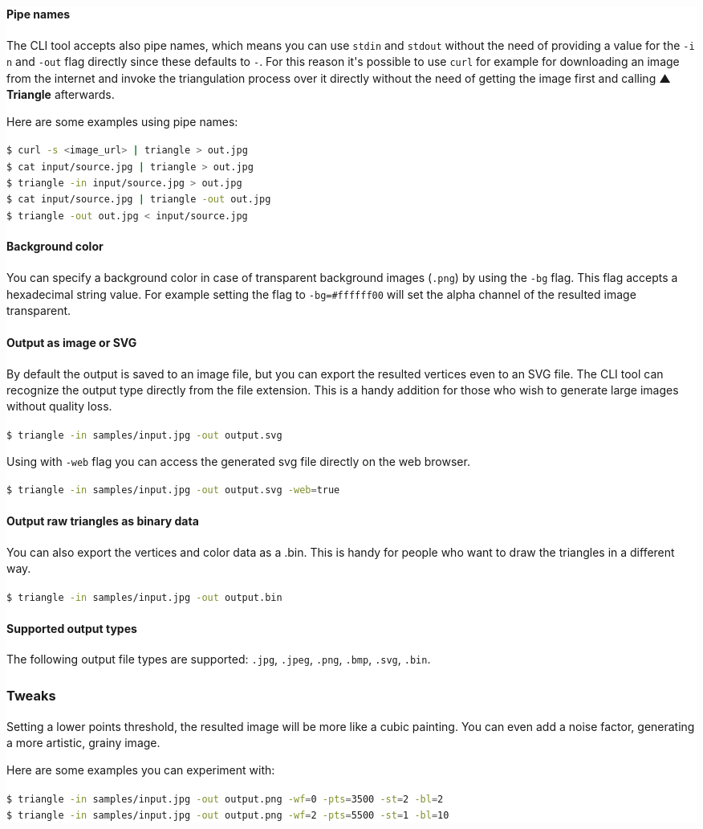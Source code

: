 #### Pipe names
The CLI tool accepts also pipe names, which means you can use `stdin` and `stdout` without the need of providing a value for the `-in` and `-out` flag directly since these defaults to `-`. For this reason it's possible to use `curl` for example for downloading an image from the internet and invoke the triangulation process over it directly without the need of getting the image first and calling **▲ Triangle** afterwards.

Here are some examples using pipe names:
```bash
$ curl -s <image_url> | triangle > out.jpg
$ cat input/source.jpg | triangle > out.jpg
$ triangle -in input/source.jpg > out.jpg
$ cat input/source.jpg | triangle -out out.jpg
$ triangle -out out.jpg < input/source.jpg
```

#### Background color
You can specify a background color in case of transparent background images (`.png`) by using the `-bg` flag. This flag accepts a hexadecimal string value. For example setting the flag to `-bg=#ffffff00` will set the alpha channel of the resulted image transparent.

#### Output as image or SVG
By default the output is saved to an image file, but you can export the resulted vertices even to an SVG file. The CLI tool can recognize the output type directly from the file extension. This is a handy addition for those who wish to generate large images without quality loss.

```bash
$ triangle -in samples/input.jpg -out output.svg
```

Using with `-web` flag you can access the generated svg file directly on the web browser.

```bash
$ triangle -in samples/input.jpg -out output.svg -web=true
```

#### Output raw triangles as binary data
You can also export the vertices and color data as a .bin. This is handy for people who want to draw the triangles in a different way.

```bash
$ triangle -in samples/input.jpg -out output.bin
```

#### Supported output types
The following output file types are supported: `.jpg`, `.jpeg`, `.png`, `.bmp`, `.svg`, `.bin`.

### Tweaks
Setting a lower points threshold, the resulted image will be more like a cubic painting. You can even add a noise factor, generating a more artistic, grainy image.

Here are some examples you can experiment with:
```bash
$ triangle -in samples/input.jpg -out output.png -wf=0 -pts=3500 -st=2 -bl=2
$ triangle -in samples/input.jpg -out output.png -wf=2 -pts=5500 -st=1 -bl=10
```
